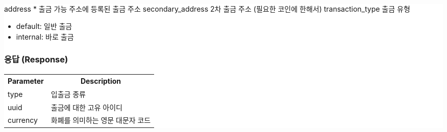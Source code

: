   </tr>
  <tr>
  <td>
      address *
  </td>
  <td>
      출금 가능 주소에 등록된 출금 주소
  </td>
</tr>
<tr>
  <td>
      secondary_address
  </td>
  <td>
      2차 출금 주소 (필요한 코인에 한해서)
  </td>
</tr>
<tr>
  <td>
      transaction_type
  </td>
  <td>
      출금 유형
      <ul>
        <li>default: 일반 출금</li>
        <li>internal: 바로 출금</li>
      </ul>
  </td>
</tr>
</table>

### 응답 (Response)

<table>
  <tr>
    <th>
      Parameter
    </th>
    <th>
      Description
    </th>
  </tr>
  <tr>
    <td>
        type
    </td>
    <td>
        입출금 종류
    </td>
  </tr>
  <tr>
    <td>
        uuid
    </td>
    <td>
      출금에 대한 고유 아이디
    </td>
  </tr>
  <tr>
  <td>
      currency
  </td>
  <td>
      화폐를 의미하는 영문 대문자 코드
